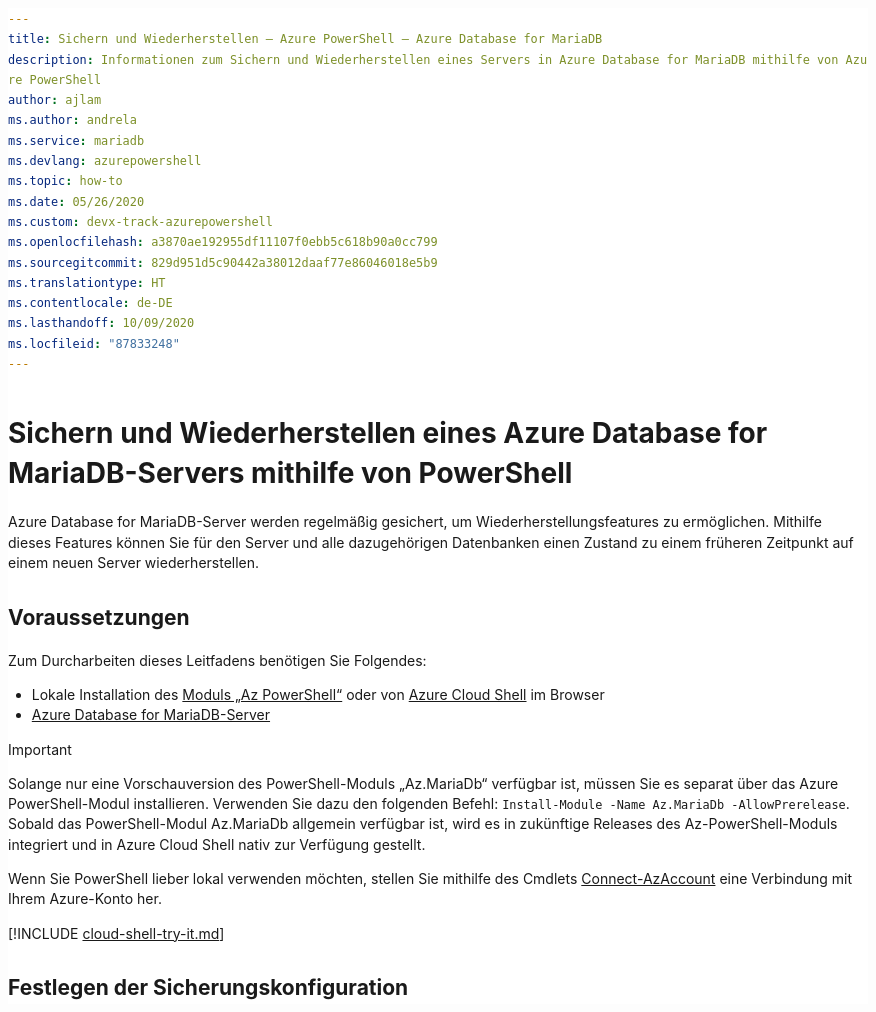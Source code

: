 ```yaml
---
title: Sichern und Wiederherstellen – Azure PowerShell – Azure Database for MariaDB
description: Informationen zum Sichern und Wiederherstellen eines Servers in Azure Database for MariaDB mithilfe von Azure PowerShell
author: ajlam
ms.author: andrela
ms.service: mariadb
ms.devlang: azurepowershell
ms.topic: how-to
ms.date: 05/26/2020
ms.custom: devx-track-azurepowershell
ms.openlocfilehash: a3870ae192955df11107f0ebb5c618b90a0cc799
ms.sourcegitcommit: 829d951d5c90442a38012daaf77e86046018e5b9
ms.translationtype: HT
ms.contentlocale: de-DE
ms.lasthandoff: 10/09/2020
ms.locfileid: "87833248"
---
```

# <a name="how-to-back-up-and-restore-an-azure-database-for-mariadb-server-using-powershell"></a>Sichern und Wiederherstellen eines Azure Database for MariaDB-Servers mithilfe von PowerShell

Azure Database for MariaDB-Server werden regelmäßig gesichert, um Wiederherstellungsfeatures zu ermöglichen. Mithilfe dieses Features können Sie für den Server und alle dazugehörigen Datenbanken einen Zustand zu einem früheren Zeitpunkt auf einem neuen Server wiederherstellen.

## <a name="prerequisites"></a>Voraussetzungen

Zum Durcharbeiten dieses Leitfadens benötigen Sie Folgendes:

- Lokale Installation des [Moduls „Az PowerShell“](https://docs.microsoft.com/powershell/azure/install-az-ps) oder von [Azure Cloud Shell](https://shell.azure.com/) im Browser
- [Azure Database for MariaDB-Server](quickstart-create-mariadb-server-database-using-azure-powershell.md)

> [!IMPORTANT]
> Solange nur eine Vorschauversion des PowerShell-Moduls „Az.MariaDb“ verfügbar ist, müssen Sie es separat über das Azure PowerShell-Modul installieren. Verwenden Sie dazu den folgenden Befehl: `Install-Module -Name Az.MariaDb -AllowPrerelease`.
> Sobald das PowerShell-Modul Az.MariaDb allgemein verfügbar ist, wird es in zukünftige Releases des Az-PowerShell-Moduls integriert und in Azure Cloud Shell nativ zur Verfügung gestellt.

Wenn Sie PowerShell lieber lokal verwenden möchten, stellen Sie mithilfe des Cmdlets [Connect-AzAccount](https://docs.microsoft.com/powershell/module/az.accounts/connect-azaccount) eine Verbindung mit Ihrem Azure-Konto her.

[!INCLUDE [cloud-shell-try-it.md](../../includes/cloud-shell-try-it.md)]

## <a name="set-backup-configuration"></a>Festlegen der Sicherungskonfiguration
